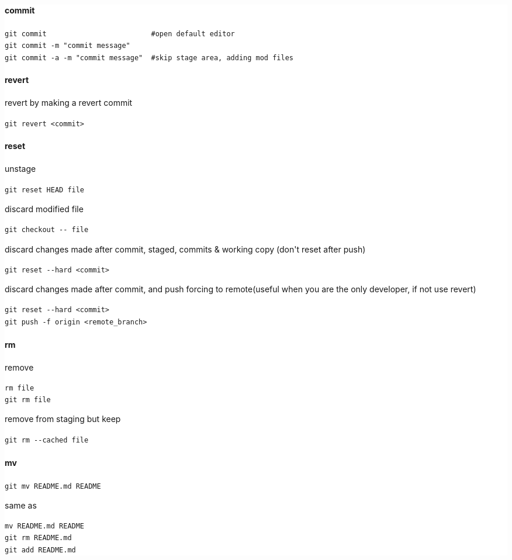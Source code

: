 #### commit
```
git commit                         #open default editor
git commit -m "commit message"
git commit -a -m "commit message"  #skip stage area, adding mod files
```
#### revert
revert by making a revert commit
```
git revert <commit>
```

#### reset
unstage

```
git reset HEAD file
```

discard modified file

```
git checkout -- file
```

discard changes made after commit, staged, commits & working copy (don't reset after push)
```
git reset --hard <commit>
```

discard changes made after commit, and push forcing to remote(useful when you are the only developer, if not use revert)
```
git reset --hard <commit>
git push -f origin <remote_branch>
```

#### rm
remove
```
rm file
git rm file
```

remove from staging but keep

```
git rm --cached file
```

#### mv

```
git mv README.md README
```

same as

```
mv README.md README
git rm README.md
git add README.md
```

